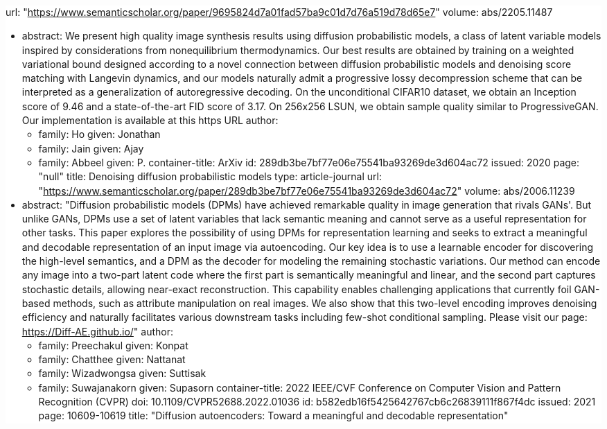   url: "https://www.semanticscholar.org/paper/9695824d7a01fad57ba9c01d7d76a519d78d65e7"
  volume: abs/2205.11487
- abstract: We present high quality image synthesis results using
    diffusion probabilistic models, a class of latent variable models
    inspired by considerations from nonequilibrium thermodynamics. Our
    best results are obtained by training on a weighted variational
    bound designed according to a novel connection between diffusion
    probabilistic models and denoising score matching with Langevin
    dynamics, and our models naturally admit a progressive lossy
    decompression scheme that can be interpreted as a generalization of
    autoregressive decoding. On the unconditional CIFAR10 dataset, we
    obtain an Inception score of 9.46 and a state-of-the-art FID score
    of 3.17. On 256x256 LSUN, we obtain sample quality similar to
    ProgressiveGAN. Our implementation is available at this https URL
  author:
  - family: Ho
    given: Jonathan
  - family: Jain
    given: Ajay
  - family: Abbeel
    given: P.
  container-title: ArXiv
  id: 289db3be7bf77e06e75541ba93269de3d604ac72
  issued: 2020
  page: "null"
  title: Denoising diffusion probabilistic models
  type: article-journal
  url: "https://www.semanticscholar.org/paper/289db3be7bf77e06e75541ba93269de3d604ac72"
  volume: abs/2006.11239
- abstract: "Diffusion probabilistic models (DPMs) have achieved
    remarkable quality in image generation that rivals GANs'. But unlike
    GANs, DPMs use a set of latent variables that lack semantic meaning
    and cannot serve as a useful representation for other tasks. This
    paper explores the possibility of using DPMs for representation
    learning and seeks to extract a meaningful and decodable
    representation of an input image via autoencoding. Our key idea is
    to use a learnable encoder for discovering the high-level semantics,
    and a DPM as the decoder for modeling the remaining stochastic
    variations. Our method can encode any image into a two-part latent
    code where the first part is semantically meaningful and linear, and
    the second part captures stochastic details, allowing near-exact
    reconstruction. This capability enables challenging applications
    that currently foil GAN-based methods, such as attribute
    manipulation on real images. We also show that this two-level
    encoding improves denoising efficiency and naturally facilitates
    various downstream tasks including few-shot conditional sampling.
    Please visit our page: https://Diff-AE.github.io/"
  author:
  - family: Preechakul
    given: Konpat
  - family: Chatthee
    given: Nattanat
  - family: Wizadwongsa
    given: Suttisak
  - family: Suwajanakorn
    given: Supasorn
  container-title: 2022 IEEE/CVF Conference on Computer Vision and
    Pattern Recognition (CVPR)
  doi: 10.1109/CVPR52688.2022.01036
  id: b582edb16f5425642767cb6c26839111f867f4dc
  issued: 2021
  page: 10609-10619
  title: "Diffusion autoencoders: Toward a meaningful and decodable
    representation"